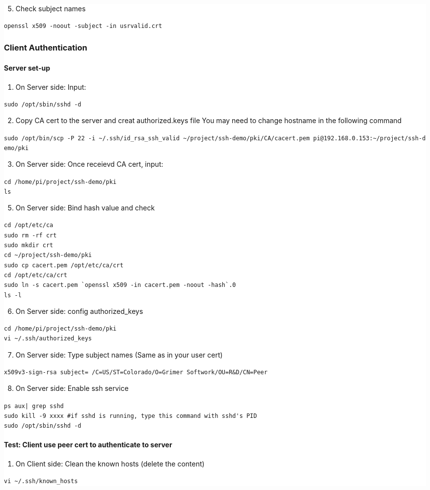```Shell
```
5. Check subject names
```Shell
openssl x509 -noout -subject -in usrvalid.crt
```
### Client Authentication
#### Server set-up
1. On Server side: Input:
```Shell
sudo /opt/sbin/sshd -d
```
2. Copy CA cert to the server and creat authorized.keys file
You may need to change hostname in the following command
```Shell
sudo /opt/bin/scp -P 22 -i ~/.ssh/id_rsa_ssh_valid ~/project/ssh-demo/pki/CA/cacert.pem pi@192.168.0.153:~/project/ssh-demo/pki
```
3. On Server side: Once receievd CA cert, input:
```Shell
cd /home/pi/project/ssh-demo/pki
ls
```
5. On Server side: Bind hash value and check
```Shell
cd /opt/etc/ca
sudo rm -rf crt
sudo mkdir crt
cd ~/project/ssh-demo/pki
sudo cp cacert.pem /opt/etc/ca/crt
cd /opt/etc/ca/crt
sudo ln -s cacert.pem `openssl x509 -in cacert.pem -noout -hash`.0
ls -l
```
6. On Server side: config authorized_keys
```Shell
cd /home/pi/project/ssh-demo/pki
vi ~/.ssh/authorized_keys
```
7. On Server side: Type subject names (Same as in your user cert)
```Shell
x509v3-sign-rsa subject= /C=US/ST=Colorado/O=Grimer Softwork/OU=R&D/CN=Peer
```
8. On Server side: Enable ssh service
```Shell
ps aux| grep sshd
sudo kill -9 xxxx #if sshd is running, type this command with sshd's PID
sudo /opt/sbin/sshd -d
```
#### Test: Client use peer cert to authenticate to server
1. On Client side: Clean the known hosts (delete the content)
```Shell
vi ~/.ssh/known_hosts
```
